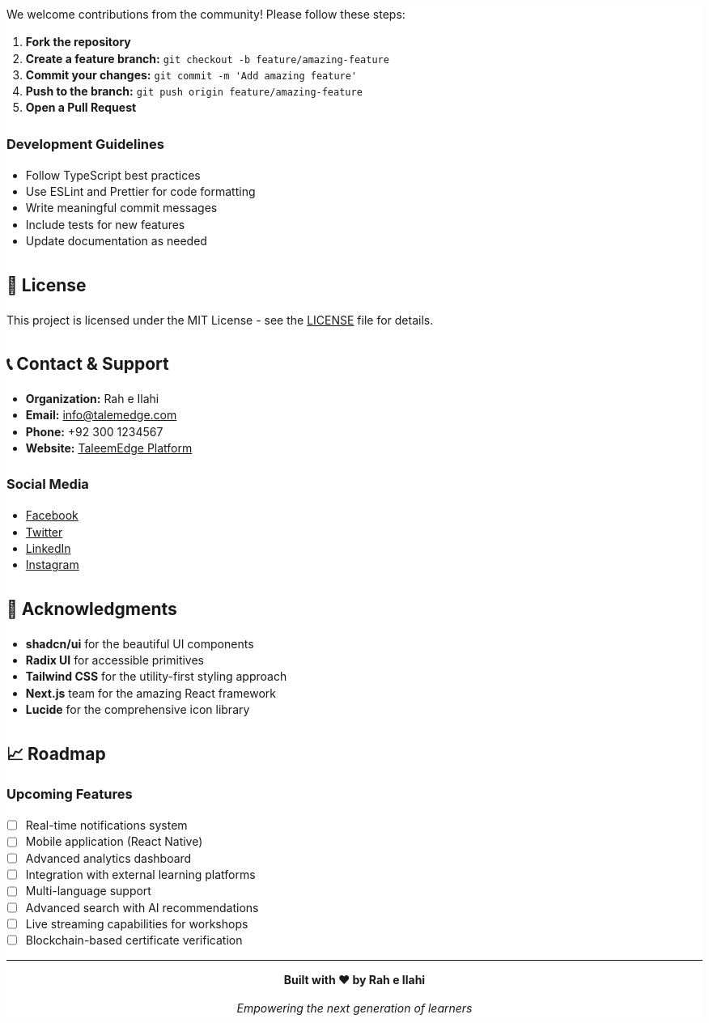 We welcome contributions from the community! Please follow these steps:

1. **Fork the repository**
2. **Create a feature branch:** `git checkout -b feature/amazing-feature`
3. **Commit your changes:** `git commit -m 'Add amazing feature'`
4. **Push to the branch:** `git push origin feature/amazing-feature`
5. **Open a Pull Request**

### **Development Guidelines**
- Follow TypeScript best practices
- Use ESLint and Prettier for code formatting
- Write meaningful commit messages
- Include tests for new features
- Update documentation as needed

## 📄 License

This project is licensed under the MIT License - see the [LICENSE](LICENSE) file for details.

## 📞 Contact & Support

- **Organization:** Rah e Ilahi
- **Email:** info@talemedge.com
- **Phone:** +92 300 1234567
- **Website:** [TaleemEdge Platform](http://localhost:3000)

### **Social Media**
- [Facebook](https://facebook.com/talemedge)
- [Twitter](https://twitter.com/talemedge)
- [LinkedIn](https://linkedin.com/company/talemedge)
- [Instagram](https://instagram.com/talemedge)

## 🙏 Acknowledgments

- **shadcn/ui** for the beautiful UI components
- **Radix UI** for accessible primitives
- **Tailwind CSS** for the utility-first styling approach
- **Next.js** team for the amazing React framework
- **Lucide** for the comprehensive icon library

## 📈 Roadmap

### **Upcoming Features**
- [ ] Real-time notifications system
- [ ] Mobile application (React Native)
- [ ] Advanced analytics dashboard
- [ ] Integration with external learning platforms
- [ ] Multi-language support
- [ ] Advanced search with AI recommendations
- [ ] Live streaming capabilities for workshops
- [ ] Blockchain-based certificate verification

---

<div align="center">
  <p><strong>Built with ❤️ by Rah e Ilahi</strong></p>
  <p><em>Empowering the next generation of learners</em></p>
</div>
